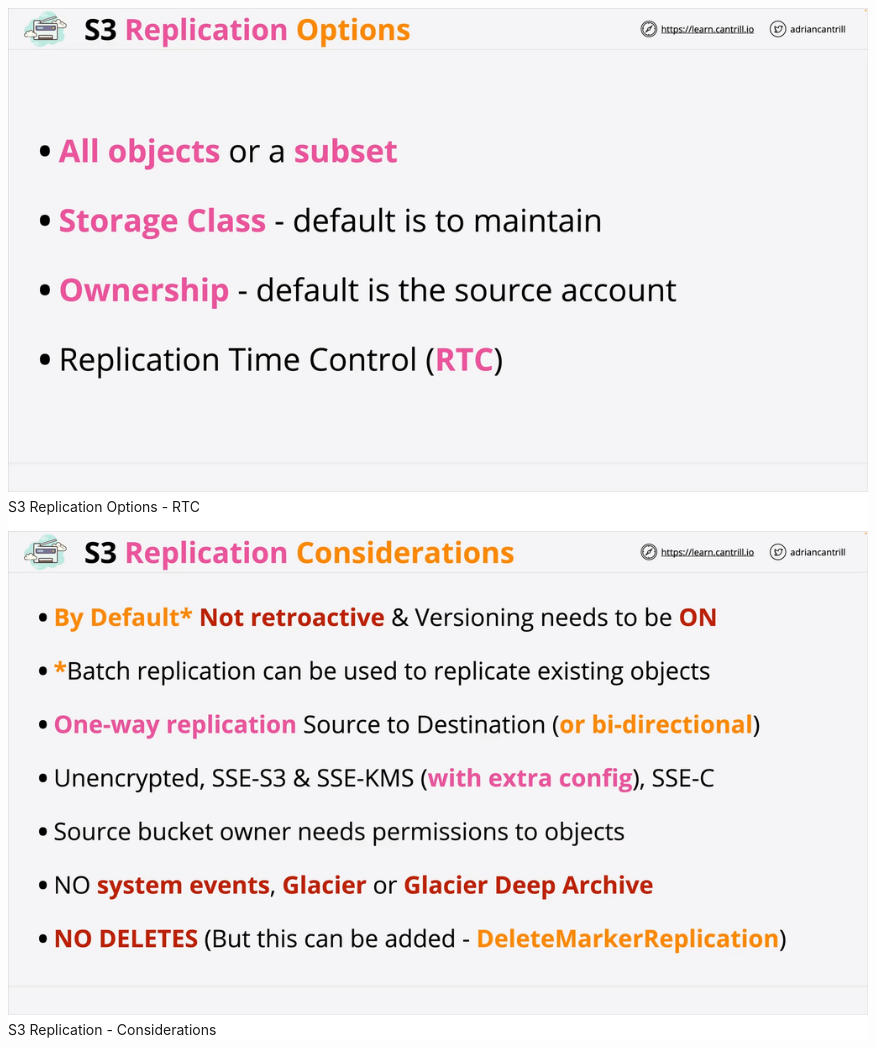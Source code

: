 ![Alt text](<images/Screenshot 2023-10-03 at 15.37.16 - [SHAREDALL]_S3_Replication__learn.cantrill.i_-_Per.png>)
S3 Replication Options - RTC

![Alt text](<images/Screenshot 2023-10-03 at 15.40.06 - [SHAREDALL]_S3_Replication__learn.cantrill.i_-_Per.png>)
S3 Replication - Considerations
